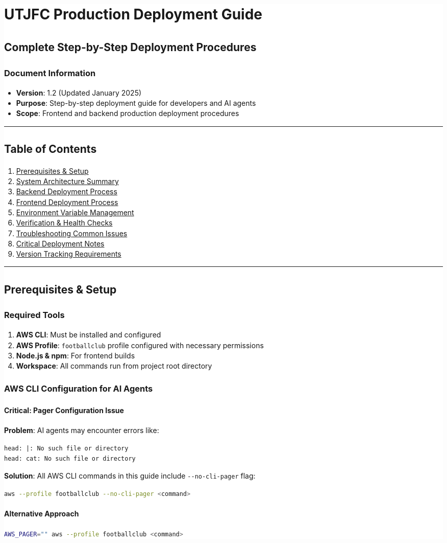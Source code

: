 # UTJFC Production Deployment Guide
## Complete Step-by-Step Deployment Procedures

### Document Information
- **Version**: 1.2 (Updated January 2025)
- **Purpose**: Step-by-step deployment guide for developers and AI agents
- **Scope**: Frontend and backend production deployment procedures

---

## Table of Contents
1. [Prerequisites & Setup](#prerequisites--setup)
2. [System Architecture Summary](#system-architecture-summary)
3. [Backend Deployment Process](#backend-deployment-process)
4. [Frontend Deployment Process](#frontend-deployment-process)
5. [Environment Variable Management](#environment-variable-management)
6. [Verification & Health Checks](#verification--health-checks)
7. [Troubleshooting Common Issues](#troubleshooting-common-issues)
8. [Critical Deployment Notes](#critical-deployment-notes)
9. [Version Tracking Requirements](#version-tracking-requirements)

---

## Prerequisites & Setup

### Required Tools
1. **AWS CLI**: Must be installed and configured
2. **AWS Profile**: `footballclub` profile configured with necessary permissions
3. **Node.js & npm**: For frontend builds
4. **Workspace**: All commands run from project root directory

### AWS CLI Configuration for AI Agents

#### Critical: Pager Configuration Issue
**Problem**: AI agents may encounter errors like:
```
head: |: No such file or directory
head: cat: No such file or directory
```

**Solution**: All AWS CLI commands in this guide include `--no-cli-pager` flag:
```bash
aws --profile footballclub --no-cli-pager <command>
```

#### Alternative Approach
```bash
AWS_PAGER="" aws --profile footballclub <command>
```
